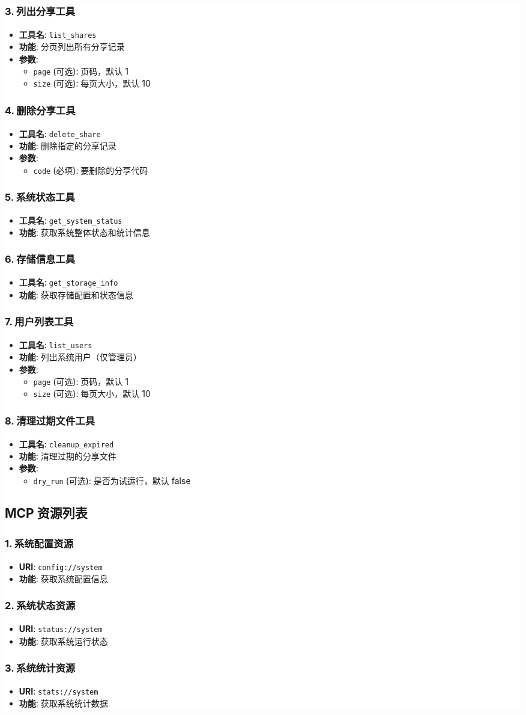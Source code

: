 ### 3. 列出分享工具
- **工具名**: `list_shares`
- **功能**: 分页列出所有分享记录
- **参数**:
  - `page` (可选): 页码，默认 1
  - `size` (可选): 每页大小，默认 10

### 4. 删除分享工具
- **工具名**: `delete_share`
- **功能**: 删除指定的分享记录
- **参数**:
  - `code` (必填): 要删除的分享代码

### 5. 系统状态工具
- **工具名**: `get_system_status`
- **功能**: 获取系统整体状态和统计信息

### 6. 存储信息工具
- **工具名**: `get_storage_info`
- **功能**: 获取存储配置和状态信息

### 7. 用户列表工具
- **工具名**: `list_users`
- **功能**: 列出系统用户（仅管理员）
- **参数**:
  - `page` (可选): 页码，默认 1
  - `size` (可选): 每页大小，默认 10

### 8. 清理过期文件工具
- **工具名**: `cleanup_expired`
- **功能**: 清理过期的分享文件
- **参数**:
  - `dry_run` (可选): 是否为试运行，默认 false

## MCP 资源列表

### 1. 系统配置资源
- **URI**: `config://system`
- **功能**: 获取系统配置信息

### 2. 系统状态资源
- **URI**: `status://system`
- **功能**: 获取系统运行状态

### 3. 系统统计资源
- **URI**: `stats://system`
- **功能**: 获取系统统计数据
